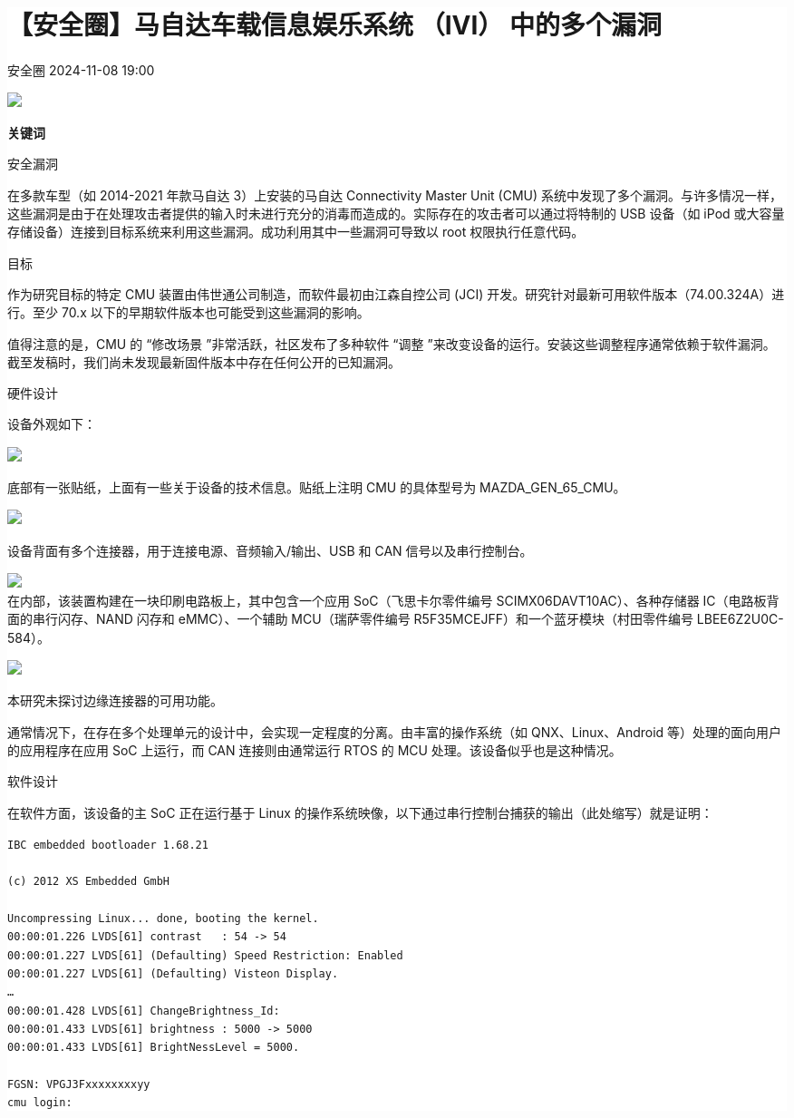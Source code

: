 #  【安全圈】马自达车载信息娱乐系统 （IVI） 中的多个漏洞   
 安全圈   2024-11-08 19:00  
  
![](https://mmbiz.qpic.cn/sz_mmbiz_png/aBHpjnrGylgOvEXHviaXu1fO2nLov9bZ055v7s8F6w1DD1I0bx2h3zaOx0Mibd5CngBwwj2nTeEbupw7xpBsx27Q/640?wx_fmt=other&from=appmsg&tp=webp&wxfrom=5&wx_lazy=1&wx_co=1 "")  
  
  
**关键词**  
  
  
  
安全漏洞  
  
  
在多款车型（如 2014-2021 年款马自达 3）上安装的马自达 Connectivity Master Unit (CMU) 系统中发现了多个漏洞。与许多情况一样，这些漏洞是由于在处理攻击者提供的输入时未进行充分的消毒而造成的。实际存在的攻击者可以通过将特制的 USB 设备（如 iPod 或大容量存储设备）连接到目标系统来利用这些漏洞。成功利用其中一些漏洞可导致以 root 权限执行任意代码。  
  
目标  
  
作为研究目标的特定 CMU 装置由伟世通公司制造，而软件最初由江森自控公司 (JCI) 开发。研究针对最新可用软件版本（74.00.324A）进行。至少 70.x 以下的早期软件版本也可能受到这些漏洞的影响。  
  
值得注意的是，CMU 的 “修改场景 ”非常活跃，社区发布了多种软件 “调整 ”来改变设备的运行。安装这些调整程序通常依赖于软件漏洞。截至发稿时，我们尚未发现最新固件版本中存在任何公开的已知漏洞。  
  
硬件设计  
  
设备外观如下：  
  
![](https://mmbiz.qpic.cn/sz_mmbiz_jpg/aBHpjnrGylg5ZQcZEq3ZdBoKh2Wq7BR938QXpicKU1TNjI28zptFhSEofDVfOfxyIooamdk31TDgOZPESibEup8g/640?wx_fmt=jpeg&from=appmsg "")  
  
底部有一张贴纸，上面有一些关于设备的技术信息。贴纸上注明 CMU 的具体型号为 MAZDA_GEN_65_CMU。  
  
![](https://mmbiz.qpic.cn/sz_mmbiz_jpg/aBHpjnrGylg5ZQcZEq3ZdBoKh2Wq7BR9lxfRMOxKVibacxB5oOVSn4PibZWXjuXUT4II6wucuibiaxSF1JT3PMJxaA/640?wx_fmt=jpeg&from=appmsg "")  
  
设备背面有多个连接器，用于连接电源、音频输入/输出、USB 和 CAN 信号以及串行控制台。  
  
![](https://mmbiz.qpic.cn/sz_mmbiz_jpg/aBHpjnrGylg5ZQcZEq3ZdBoKh2Wq7BR9JVYVqI7L1gEnm4sK08bYNvz3QtTNRx76rxBMcU4ibXEhKoXvA30YOjw/640?wx_fmt=jpeg&from=appmsg "")  
在内部，该装置构建在一块印刷电路板上，其中包含一个应用 SoC（飞思卡尔零件编号 SCIMX06DAVT10AC）、各种存储器 IC（电路板背面的串行闪存、NAND 闪存和 eMMC）、一个辅助 MCU（瑞萨零件编号 R5F35MCEJFF）和一个蓝牙模块（村田零件编号 LBEE6Z2U0C-584）。  
  
![](https://mmbiz.qpic.cn/sz_mmbiz_jpg/aBHpjnrGylg5ZQcZEq3ZdBoKh2Wq7BR9QPoy3QIjpAYMrccZhUyzYvOCib4Vt5pnIPKSnDZgPaD2Mm35Xe2H2XQ/640?wx_fmt=jpeg&from=appmsg "")  
  
本研究未探讨边缘连接器的可用功能。  
  
通常情况下，在存在多个处理单元的设计中，会实现一定程度的分离。由丰富的操作系统（如 QNX、Linux、Android 等）处理的面向用户的应用程序在应用 SoC 上运行，而 CAN 连接则由通常运行 RTOS 的 MCU 处理。该设备似乎也是这种情况。  
  
软件设计  
  
在软件方面，该设备的主 SoC 正在运行基于 Linux 的操作系统映像，以下通过串行控制台捕获的输出（此处缩写）就是证明：  
```
IBC embedded bootloader 1.68.21 
 
(c) 2012 XS Embedded GmbH 
 
Uncompressing Linux... done, booting the kernel. 
00:00:01.226 LVDS[61] contrast   : 54 -> 54 
00:00:01.227 LVDS[61] (Defaulting) Speed Restriction: Enabled 
00:00:01.227 LVDS[61] (Defaulting) Visteon Display. 
… 
00:00:01.428 LVDS[61] ChangeBrightness_Id: 
00:00:01.433 LVDS[61] brightness : 5000 -> 5000 
00:00:01.433 LVDS[61] BrightNessLevel = 5000. 
 
FGSN: VPGJ3Fxxxxxxxxyy 
cmu login:
```  
  
